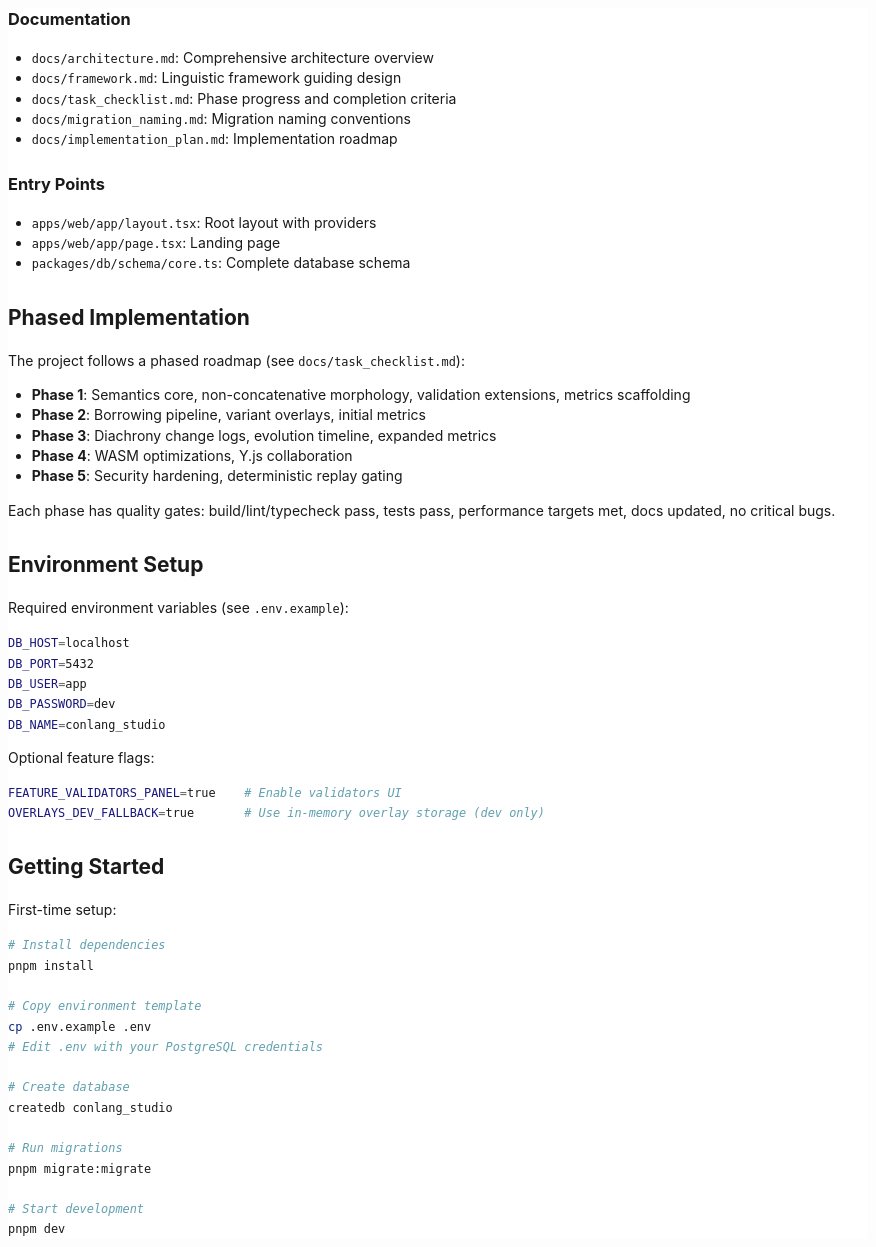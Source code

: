 ### Documentation
- `docs/architecture.md`: Comprehensive architecture overview
- `docs/framework.md`: Linguistic framework guiding design
- `docs/task_checklist.md`: Phase progress and completion criteria
- `docs/migration_naming.md`: Migration naming conventions
- `docs/implementation_plan.md`: Implementation roadmap

### Entry Points
- `apps/web/app/layout.tsx`: Root layout with providers
- `apps/web/app/page.tsx`: Landing page
- `packages/db/schema/core.ts`: Complete database schema

## Phased Implementation

The project follows a phased roadmap (see `docs/task_checklist.md`):
- **Phase 1**: Semantics core, non-concatenative morphology, validation extensions, metrics scaffolding
- **Phase 2**: Borrowing pipeline, variant overlays, initial metrics
- **Phase 3**: Diachrony change logs, evolution timeline, expanded metrics
- **Phase 4**: WASM optimizations, Y.js collaboration
- **Phase 5**: Security hardening, deterministic replay gating

Each phase has quality gates: build/lint/typecheck pass, tests pass, performance targets met, docs updated, no critical bugs.

## Environment Setup

Required environment variables (see `.env.example`):
```bash
DB_HOST=localhost
DB_PORT=5432
DB_USER=app
DB_PASSWORD=dev
DB_NAME=conlang_studio
```

Optional feature flags:
```bash
FEATURE_VALIDATORS_PANEL=true    # Enable validators UI
OVERLAYS_DEV_FALLBACK=true       # Use in-memory overlay storage (dev only)
```

## Getting Started

First-time setup:
```bash
# Install dependencies
pnpm install

# Copy environment template
cp .env.example .env
# Edit .env with your PostgreSQL credentials

# Create database
createdb conlang_studio

# Run migrations
pnpm migrate:migrate

# Start development
pnpm dev
```
